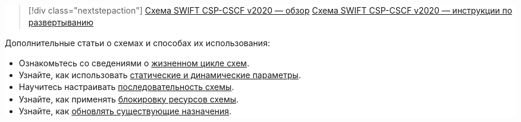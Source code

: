 > [!div class="nextstepaction"]
> [Схема SWIFT CSP-CSCF v2020 — обзор](./index.md)
> [Схема SWIFT CSP-CSCF v2020 — инструкции по развертыванию](./deploy.md)

Дополнительные статьи о схемах и способах их использования:

- Ознакомьтесь со сведениями о [жизненном цикле схем](../../concepts/lifecycle.md).
- Узнайте, как использовать [статические и динамические параметры](../../concepts/parameters.md).
- Научитесь настраивать [последовательность схемы](../../concepts/sequencing-order.md).
- Узнайте, как применять [блокировку ресурсов схемы](../../concepts/resource-locking.md).
- Узнайте, как [обновлять существующие назначения](../../how-to/update-existing-assignments.md).
